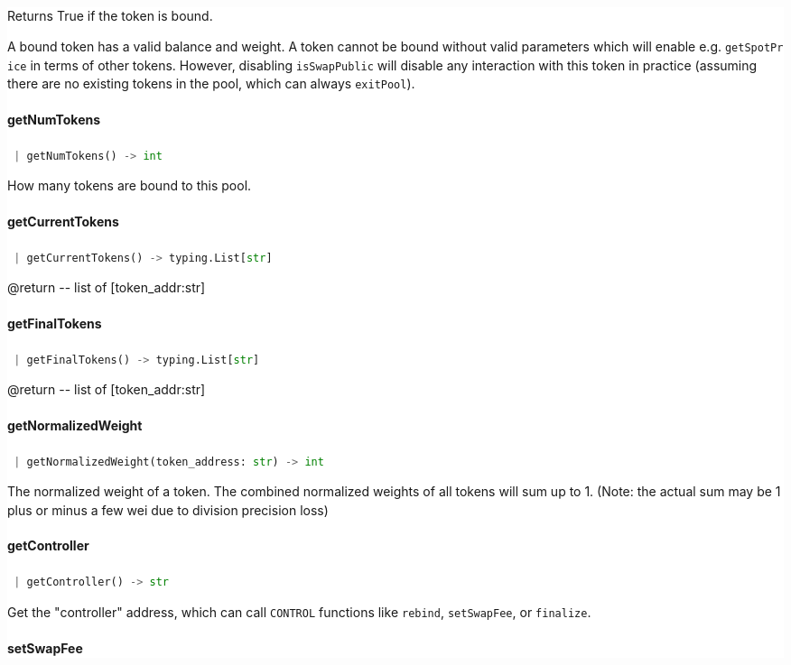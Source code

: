 Returns True if the token is bound.

A bound token has a valid balance and weight. A token cannot be bound
without valid parameters which will enable e.g. `getSpotPrice` in terms
of other tokens. However, disabling `isSwapPublic` will disable any
interaction with this token in practice (assuming there are no existing
tokens in the pool, which can always `exitPool`).

<a name="models.bpool.BPool.getNumTokens"></a>
#### getNumTokens

```python
 | getNumTokens() -> int
```

How many tokens are bound to this pool.

<a name="models.bpool.BPool.getCurrentTokens"></a>
#### getCurrentTokens

```python
 | getCurrentTokens() -> typing.List[str]
```

@return -- list of [token_addr:str]

<a name="models.bpool.BPool.getFinalTokens"></a>
#### getFinalTokens

```python
 | getFinalTokens() -> typing.List[str]
```

@return -- list of [token_addr:str]

<a name="models.bpool.BPool.getNormalizedWeight"></a>
#### getNormalizedWeight

```python
 | getNormalizedWeight(token_address: str) -> int
```

The normalized weight of a token. The combined normalized weights of
all tokens will sum up to 1. (Note: the actual sum may be 1 plus or
minus a few wei due to division precision loss)

<a name="models.bpool.BPool.getController"></a>
#### getController

```python
 | getController() -> str
```

Get the "controller" address, which can call `CONTROL` functions like
`rebind`, `setSwapFee`, or `finalize`.

<a name="models.bpool.BPool.setSwapFee"></a>
#### setSwapFee
